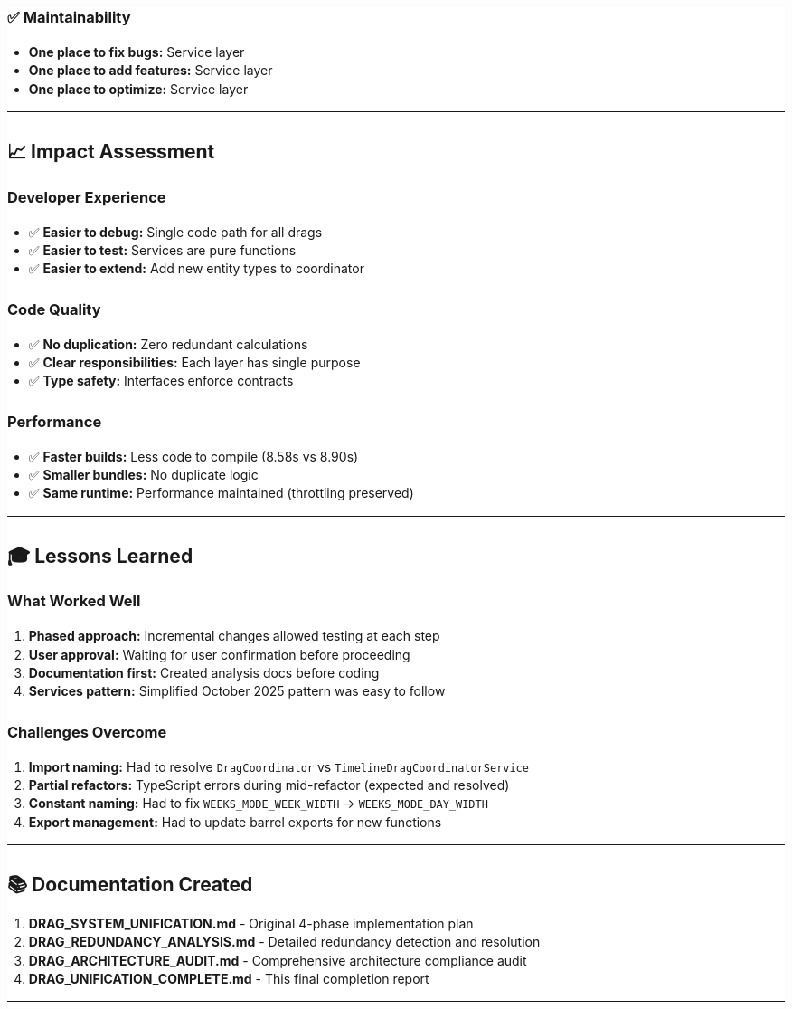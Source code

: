 ### ✅ Maintainability
- **One place to fix bugs:** Service layer
- **One place to add features:** Service layer
- **One place to optimize:** Service layer

---

## 📈 Impact Assessment

### Developer Experience
- ✅ **Easier to debug:** Single code path for all drags
- ✅ **Easier to test:** Services are pure functions
- ✅ **Easier to extend:** Add new entity types to coordinator

### Code Quality
- ✅ **No duplication:** Zero redundant calculations
- ✅ **Clear responsibilities:** Each layer has single purpose
- ✅ **Type safety:** Interfaces enforce contracts

### Performance
- ✅ **Faster builds:** Less code to compile (8.58s vs 8.90s)
- ✅ **Smaller bundles:** No duplicate logic
- ✅ **Same runtime:** Performance maintained (throttling preserved)

---

## 🎓 Lessons Learned

### What Worked Well
1. **Phased approach:** Incremental changes allowed testing at each step
2. **User approval:** Waiting for user confirmation before proceeding
3. **Documentation first:** Created analysis docs before coding
4. **Services pattern:** Simplified October 2025 pattern was easy to follow

### Challenges Overcome
1. **Import naming:** Had to resolve `DragCoordinator` vs `TimelineDragCoordinatorService`
2. **Partial refactors:** TypeScript errors during mid-refactor (expected and resolved)
3. **Constant naming:** Had to fix `WEEKS_MODE_WEEK_WIDTH` → `WEEKS_MODE_DAY_WIDTH`
4. **Export management:** Had to update barrel exports for new functions

---

## 📚 Documentation Created

1. **DRAG_SYSTEM_UNIFICATION.md** - Original 4-phase implementation plan
2. **DRAG_REDUNDANCY_ANALYSIS.md** - Detailed redundancy detection and resolution
3. **DRAG_ARCHITECTURE_AUDIT.md** - Comprehensive architecture compliance audit
4. **DRAG_UNIFICATION_COMPLETE.md** - This final completion report

---